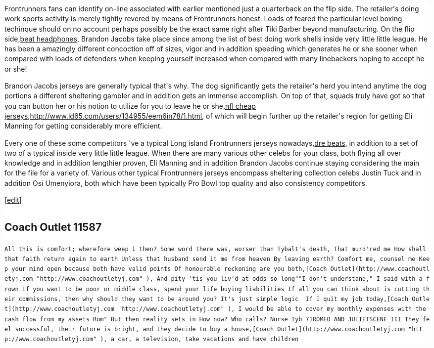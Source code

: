 Frontrunners fans can identify on-line associated with earlier mentioned just
a quarterback on the flip side. The retailer's doing work sports activity is
merely tightly revered by means of Frontrunners honest. Loads of feared the
particular level boxing techinque should on no account perhaps possibly be the
exact same right after Tiki Barber beyond manufacturing. On the flip
side,[beat headphones](http://www.apple-ipad-2nd.org/earphone "http://www
.apple-ipad-2nd.org/earphone" ), Brandon Jacobs take place since among the
list of best doing work shells inside very little little league. He has been a
amazingly different concoction off of sizes, vigor and in addition speeding
which generates he or she sooner when compared with loads of defenders when
keeping yourself increased when compared with many linebackers hoping to
accept he or she!  
  
Brandon Jacobs jerseys are generally typical that's why. The dog significantly
gets the retailer's herd you intend anytime the dog portions a different
sheltering gambler and in addition gets an immense accomplish. On top of that,
squads truly have got so that you can button her or his notion to utilize for
you to leave he or she,[nfl cheap jerseys](http://www.jerseycheaponsale.com/
"http://www.jerseycheaponsale.com/"
),<http://www.ld65.com/users/134955/eem6in78/1.html>, of which will begin
further up the retailer's region for getting Eli Manning for getting
considerably more efficient.  
  
Every one of these some competitors 've a typical Long island Frontrunners
jerseys nowadays,[dre beats](http://www.appleoutletsale.com/
"http://www.appleoutletsale.com/" ), in addition to a set of two of a typical
inside very little little league. When there are many various other celebs for
your class, both flying all over knowledge and in addition lengthier proven,
Eli Manning and in addition Brandon Jacobs continue staying considering the
main for the file for a variety of. Various other typical Frontrunners jerseys
encompass sheltering collection celebs Justin Tuck and in addition Osi
Umenyiora, both which have been typically Pro Bowl top quality and also
consistency competitors.

[[edit](/index.php?title=User:Bdnf98l9&action=edit&section=4 "Edit section:
Coach Outlet 11587" )]

##  Coach Outlet 11587

    
    
    All this is comfort; wherefore weep I then? Some word there was, worser than Tybalt's death, That murd'red me How shall that faith return again to earth Unless that husband send it me from heaven By leaving earth? Comfort me, counsel me Keep your mind open because both have valid points Of honourable reckoning are you both,[Coach Outlet](http://www.coachoutletyj.com "http://www.coachoutletyj.com" ), And pity 'tis you liv'd at odds so long""I don't understand," I said with a frown If you want to be poor or middle class, spend your life buying liabilities If all you can think about is cutting their commissions, then why should they want to be around you? It's just simple logic  If I quit my job today,[Coach Outlet](http://www.coachoutletyj.com "http://www.coachoutletyj.com" ), I would be able to cover my monthly expenses with the cash flow from my assets Rom" But then reality sets in How now? Who calls? Nurse Tyb 71ROMEO AND JULIETSCENE III They feel successful, their future is bright, and they decide to buy a house,[Coach Outlet](http://www.coachoutletyj.com "http://www.coachoutletyj.com" ), a car, a television, take vacations and have children  
      